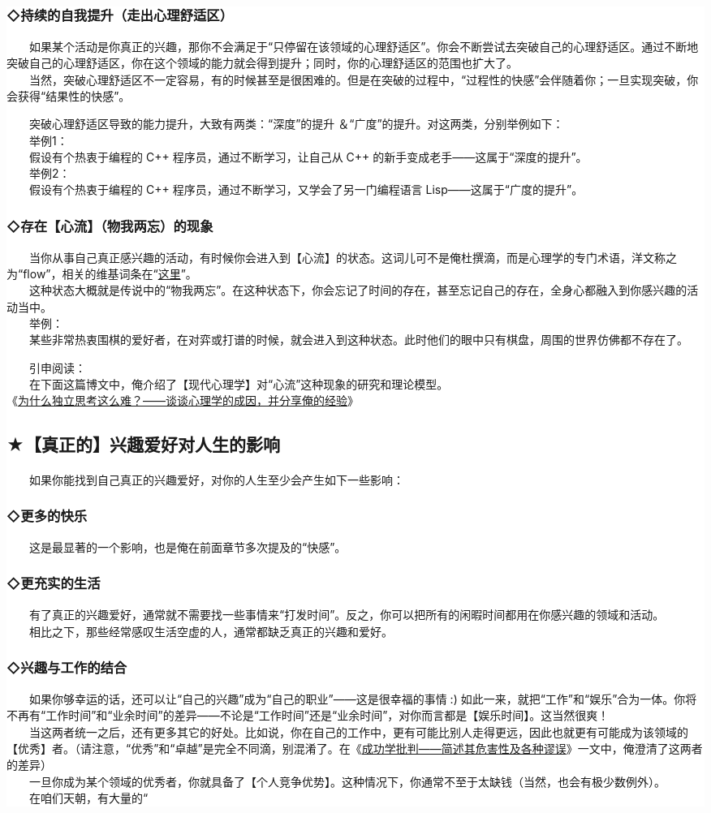 
### ◇持续的自我提升（走出心理舒适区）

  
　　如果某个活动是你真正的兴趣，那你不会满足于“只停留在该领域的心理舒适区”。你会不断尝试去突破自己的心理舒适区。通过不断地突破自己的心理舒适区，你在这个领域的能力就会得到提升；同时，你的心理舒适区的范围也扩大了。  
　　当然，突破心理舒适区不一定容易，有的时候甚至是很困难的。但是在突破的过程中，“过程性的快感”会伴随着你；一旦实现突破，你会获得“结果性的快感”。  
  
　　突破心理舒适区导致的能力提升，大致有两类：“深度”的提升 ＆“广度”的提升。对这两类，分别举例如下：  
　　举例1：  
　　假设有个热衷于编程的 C++ 程序员，通过不断学习，让自己从 C++ 的新手变成老手——这属于“深度的提升”。  
　　举例2：  
　　假设有个热衷于编程的 C++ 程序员，通过不断学习，又学会了另一门编程语言 Lisp——这属于“广度的提升”。  
  

### ◇存在【心流】（物我两忘）的现象

  
　　当你从事自己真正感兴趣的活动，有时候你会进入到【心流】的状态。这词儿可不是俺杜撰滴，而是心理学的专门术语，洋文称之为“flow”，相关的维基词条在“[这里](https://en.wikipedia.org/wiki/Flow_%28psychology%29)”。  
　　这种状态大概就是传说中的“物我两忘”。在这种状态下，你会忘记了时间的存在，甚至忘记自己的存在，全身心都融入到你感兴趣的活动当中。  
　　举例：  
　　某些非常热衷围棋的爱好者，在对弈或打谱的时候，就会进入到这种状态。此时他们的眼中只有棋盘，周围的世界仿佛都不存在了。  
  
　　引申阅读：  
　　在下面这篇博文中，俺介绍了【现代心理学】对“心流”这种现象的研究和理论模型。  
《[为什么独立思考这么难？——谈谈心理学的成因，并分享俺的经验](https://program-think.blogspot.com/2019/03/Why-Thinking-Hard-So-Hard.html)》  
  
  

## ★【真正的】兴趣爱好对人生的影响

  
　　如果你能找到自己真正的兴趣爱好，对你的人生至少会产生如下一些影响：  
  

### ◇更多的快乐

  
　　这是最显著的一个影响，也是俺在前面章节多次提及的“快感”。  
  

### ◇更充实的生活

  
　　有了真正的兴趣爱好，通常就不需要找一些事情来“打发时间”。反之，你可以把所有的闲暇时间都用在你感兴趣的领域和活动。  
　　相比之下，那些经常感叹生活空虚的人，通常都缺乏真正的兴趣和爱好。  
  

### ◇兴趣与工作的结合

  
　　如果你够幸运的话，还可以让“自己的兴趣”成为“自己的职业”——这是很幸福的事情 :) 如此一来，就把“工作”和“娱乐”合为一体。你将不再有“工作时间”和“业余时间”的差异——不论是“工作时间”还是“业余时间”，对你而言都是【娱乐时间】。这当然很爽！  
　　当这两者统一之后，还有更多其它的好处。比如说，你在自己的工作中，更有可能比别人走得更远，因此也就更有可能成为该领域的【优秀】者。（请注意，“优秀”和“卓越”是完全不同滴，别混淆了。在《[成功学批判——简述其危害性及各种谬误](https://program-think.blogspot.com/2015/06/The-Mythical-Theories-of-Success.html)》一文中，俺澄清了这两者的差异）  
　　一旦你成为某个领域的优秀者，你就具备了【个人竞争优势】。这种情况下，你通常不至于太缺钱（当然，也会有极少数例外）。  
　　在咱们天朝，有大量的“